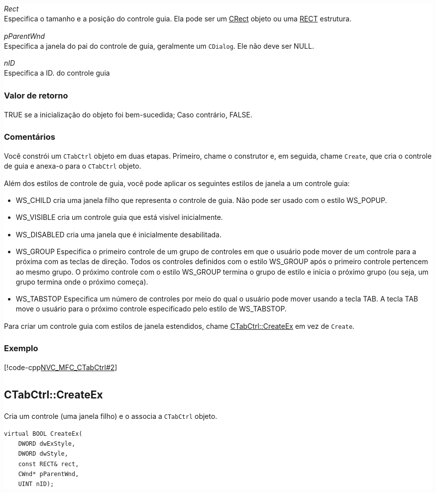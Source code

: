 *Rect*<br/>
Especifica o tamanho e a posição do controle guia. Ela pode ser um [CRect](../../atl-mfc-shared/reference/crect-class.md) objeto ou uma [RECT](https://msdn.microsoft.com/library/windows/desktop/dd162897) estrutura.

*pParentWnd*<br/>
Especifica a janela do pai do controle de guia, geralmente um `CDialog`. Ele não deve ser NULL.

*nID*<br/>
Especifica a ID. do controle guia

### <a name="return-value"></a>Valor de retorno

TRUE se a inicialização do objeto foi bem-sucedida; Caso contrário, FALSE.

### <a name="remarks"></a>Comentários

Você constrói um `CTabCtrl` objeto em duas etapas. Primeiro, chame o construtor e, em seguida, chame `Create`, que cria o controle de guia e anexa-o para o `CTabCtrl` objeto.

Além dos estilos de controle de guia, você pode aplicar os seguintes estilos de janela a um controle guia:

- WS_CHILD cria uma janela filho que representa o controle de guia. Não pode ser usado com o estilo WS_POPUP.

- WS_VISIBLE cria um controle guia que está visível inicialmente.

- WS_DISABLED cria uma janela que é inicialmente desabilitada.

- WS_GROUP Especifica o primeiro controle de um grupo de controles em que o usuário pode mover de um controle para a próxima com as teclas de direção. Todos os controles definidos com o estilo WS_GROUP após o primeiro controle pertencem ao mesmo grupo. O próximo controle com o estilo WS_GROUP termina o grupo de estilo e inicia o próximo grupo (ou seja, um grupo termina onde o próximo começa).

- WS_TABSTOP Especifica um número de controles por meio do qual o usuário pode mover usando a tecla TAB. A tecla TAB move o usuário para o próximo controle especificado pelo estilo de WS_TABSTOP.

Para criar um controle guia com estilos de janela estendidos, chame [CTabCtrl::CreateEx](#createex) em vez de `Create`.

### <a name="example"></a>Exemplo

[!code-cpp[NVC_MFC_CTabCtrl#2](../../mfc/reference/codesnippet/cpp/ctabctrl-class_2.cpp)]

##  <a name="createex"></a>  CTabCtrl::CreateEx

Cria um controle (uma janela filho) e o associa a `CTabCtrl` objeto.

```
virtual BOOL CreateEx(
    DWORD dwExStyle,
    DWORD dwStyle,
    const RECT& rect,
    CWnd* pParentWnd,
    UINT nID);
```
